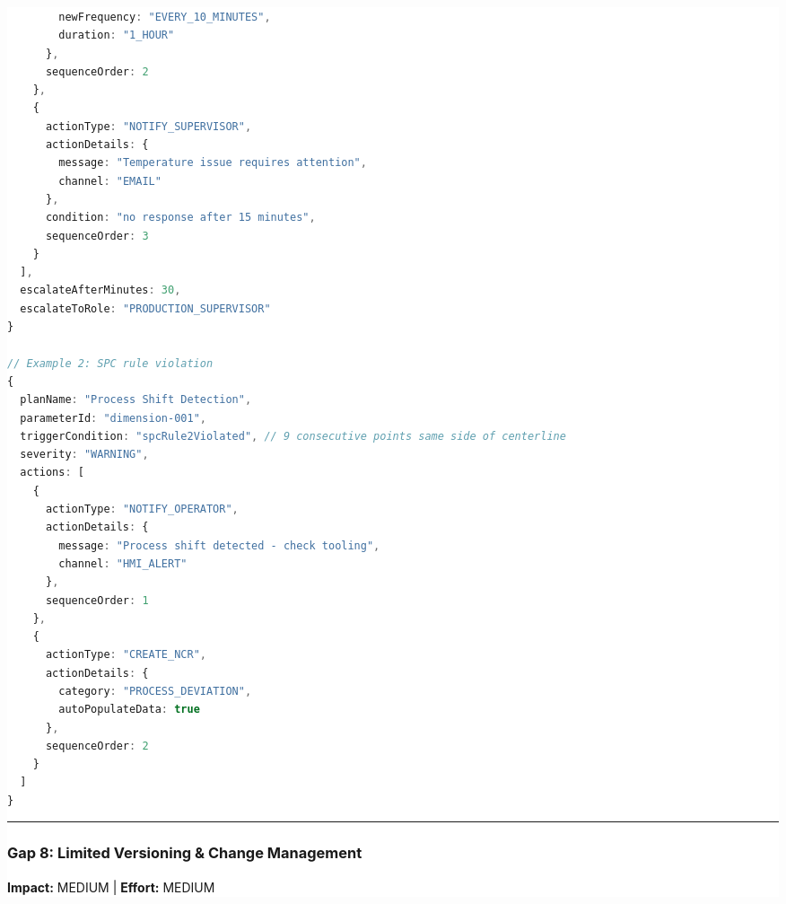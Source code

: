 ```typescript
        newFrequency: "EVERY_10_MINUTES",
        duration: "1_HOUR"
      },
      sequenceOrder: 2
    },
    {
      actionType: "NOTIFY_SUPERVISOR",
      actionDetails: {
        message: "Temperature issue requires attention",
        channel: "EMAIL"
      },
      condition: "no response after 15 minutes",
      sequenceOrder: 3
    }
  ],
  escalateAfterMinutes: 30,
  escalateToRole: "PRODUCTION_SUPERVISOR"
}

// Example 2: SPC rule violation
{
  planName: "Process Shift Detection",
  parameterId: "dimension-001",
  triggerCondition: "spcRule2Violated", // 9 consecutive points same side of centerline
  severity: "WARNING",
  actions: [
    {
      actionType: "NOTIFY_OPERATOR",
      actionDetails: {
        message: "Process shift detected - check tooling",
        channel: "HMI_ALERT"
      },
      sequenceOrder: 1
    },
    {
      actionType: "CREATE_NCR",
      actionDetails: {
        category: "PROCESS_DEVIATION",
        autoPopulateData: true
      },
      sequenceOrder: 2
    }
  ]
}
```

---

### Gap 8: Limited Versioning & Change Management

**Impact:** MEDIUM | **Effort:** MEDIUM
